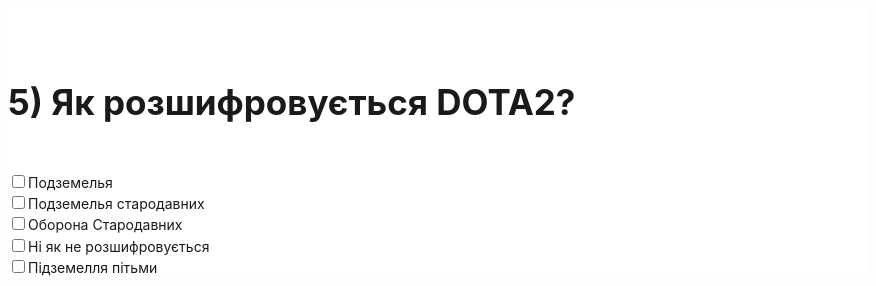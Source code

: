<br>
    <h1 style="font-size:250%;">5) Як розшифровується DOTA2?</h1>
<br>
     <input type="checkbox">Подземелья<u></u>
<br>
     <input type="checkbox">Подземелья стародавних<u></u>
<br>
     <input type="checkbox">Оборона Стародавних<u></u>
<br>
     <input type="checkbox">Ні як не розшифровується<u></u>
<br>
     <input type="checkbox">Підземелля пітьми<u></u>
<br>
</body>
</html>
